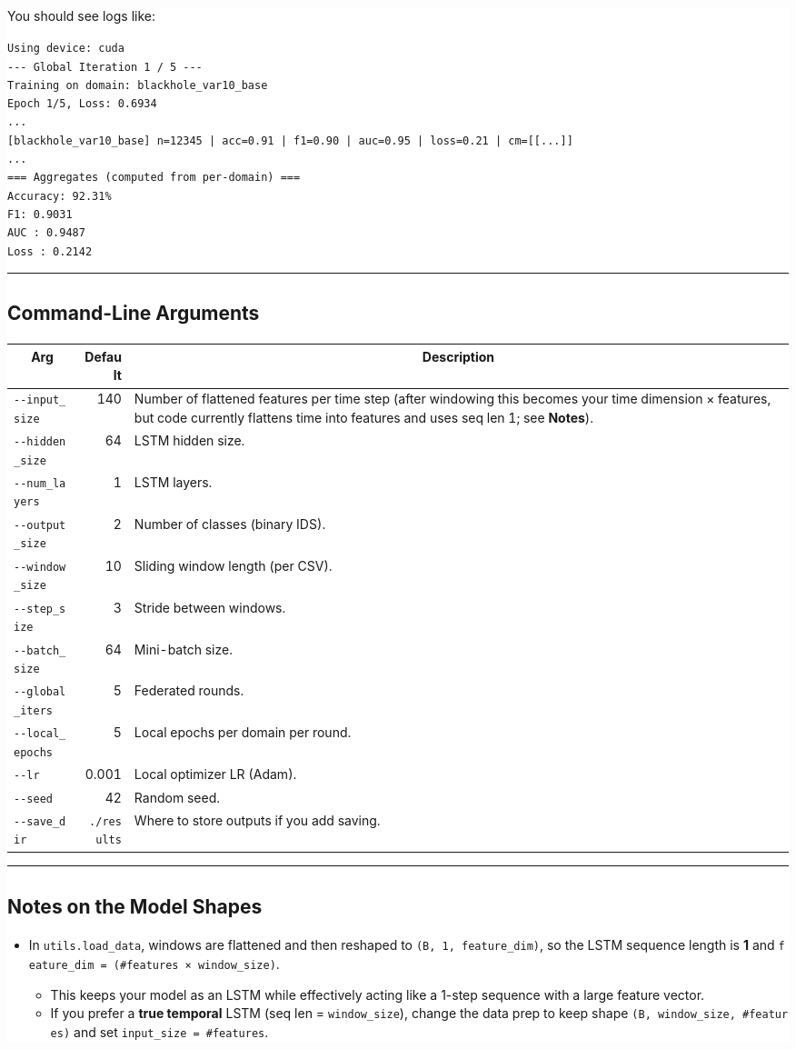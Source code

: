 You should see logs like:

```
Using device: cuda
--- Global Iteration 1 / 5 ---
Training on domain: blackhole_var10_base
Epoch 1/5, Loss: 0.6934
...
[blackhole_var10_base] n=12345 | acc=0.91 | f1=0.90 | auc=0.95 | loss=0.21 | cm=[[...]]
...
=== Aggregates (computed from per-domain) ===
Accuracy: 92.31%
F1: 0.9031
AUC : 0.9487
Loss : 0.2142
```

---

## Command-Line Arguments

| Arg              |     Default | Description                                                                                                                                                                                 |
| ---------------- | ----------: | ------------------------------------------------------------------------------------------------------------------------------------------------------------------------------------------- |
| `--input_size`   |         140 | Number of flattened features per time step (after windowing this becomes your time dimension × features, but code currently flattens time into features and uses seq len 1; see **Notes**). |
| `--hidden_size`  |          64 | LSTM hidden size.                                                                                                                                                                           |
| `--num_layers`   |           1 | LSTM layers.                                                                                                                                                                                |
| `--output_size`  |           2 | Number of classes (binary IDS).                                                                                                                                                             |
| `--window_size`  |          10 | Sliding window length (per CSV).                                                                                                                                                            |
| `--step_size`    |           3 | Stride between windows.                                                                                                                                                                     |
| `--batch_size`   |          64 | Mini-batch size.                                                                                                                                                                            |
| `--global_iters` |           5 | Federated rounds.                                                                                                                                                                           |
| `--local_epochs` |           5 | Local epochs per domain per round.                                                                                                                                                          |
| `--lr`           |       0.001 | Local optimizer LR (Adam).                                                                                                                                                                  |
| `--seed`         |          42 | Random seed.                                                                                                                                                                                |
| `--save_dir`     | `./results` | Where to store outputs if you add saving.                                                                                                                                                   |

---

## Notes on the Model Shapes

* In `utils.load_data`, windows are flattened and then reshaped to `(B, 1, feature_dim)`, so the LSTM sequence length is **1** and `feature_dim = (#features × window_size)`.

  * This keeps your model as an LSTM while effectively acting like a 1-step sequence with a large feature vector.
  * If you prefer a **true temporal** LSTM (seq len = `window_size`), change the data prep to keep shape `(B, window_size, #features)` and set `input_size = #features`.
